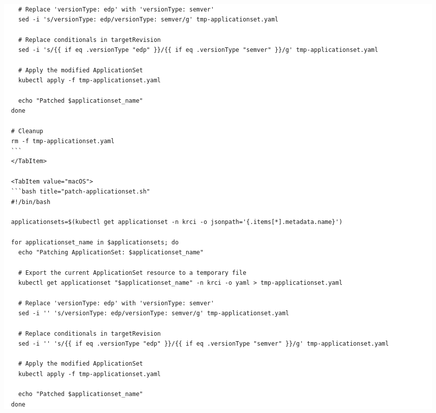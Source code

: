         # Replace 'versionType: edp' with 'versionType: semver'
        sed -i 's/versionType: edp/versionType: semver/g' tmp-applicationset.yaml

        # Replace conditionals in targetRevision
        sed -i 's/{{ if eq .versionType "edp" }}/{{ if eq .versionType "semver" }}/g' tmp-applicationset.yaml

        # Apply the modified ApplicationSet
        kubectl apply -f tmp-applicationset.yaml

        echo "Patched $applicationset_name"
      done

      # Cleanup
      rm -f tmp-applicationset.yaml
      ```
      </TabItem>

      <TabItem value="macOS">
      ```bash title="patch-applicationset.sh"
      #!/bin/bash

      applicationsets=$(kubectl get applicationset -n krci -o jsonpath='{.items[*].metadata.name}')

      for applicationset_name in $applicationsets; do
        echo "Patching ApplicationSet: $applicationset_name"

        # Export the current ApplicationSet resource to a temporary file
        kubectl get applicationset "$applicationset_name" -n krci -o yaml > tmp-applicationset.yaml

        # Replace 'versionType: edp' with 'versionType: semver'
        sed -i '' 's/versionType: edp/versionType: semver/g' tmp-applicationset.yaml

        # Replace conditionals in targetRevision
        sed -i '' 's/{{ if eq .versionType "edp" }}/{{ if eq .versionType "semver" }}/g' tmp-applicationset.yaml

        # Apply the modified ApplicationSet
        kubectl apply -f tmp-applicationset.yaml

        echo "Patched $applicationset_name"
      done
